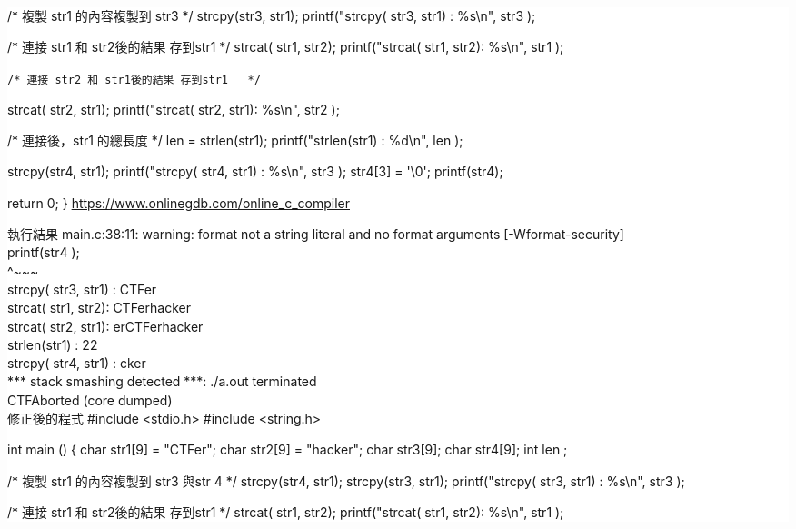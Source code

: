    /* 複製 str1 的內容複製到 str3 */
   strcpy(str3, str1);
   printf("strcpy( str3, str1) :  %s\n", str3 );
 
   /* 連接 str1 和 str2後的結果 存到str1 */
   strcat( str1, str2);
   printf("strcat( str1, str2):   %s\n", str1 );
 
    /* 連接 str2 和 str1後的結果 存到str1   */
   strcat( str2, str1);
   printf("strcat( str2, str1):   %s\n", str2 );
   
   /* 連接後，str1 的總長度 */
   len = strlen(str1);
   printf("strlen(str1) :  %d\n", len );
 
   strcpy(str4, str1);
   printf("strcpy( str4, str1) :  %s\n", str3 );
   str4[3] = '\0';
   printf(str4);
   
   return 0;
}
https://www.onlinegdb.com/online_c_compiler 

執行結果
main.c:38:11: warning: format not a string literal and no format arguments [-Wformat-security]    
    printf(str4 );                                                                                
           ^~~~                                                                                   
strcpy( str3, str1) :  CTFer                                                                      
strcat( str1, str2):   CTFerhacker                                                                
strcat( str2, str1):   erCTFerhacker                                                              
strlen(str1) :  22                                                                                
strcpy( str4, str1) :  cker                                                                       
*** stack smashing detected ***: ./a.out terminated                                               
CTFAborted (core dumped)    
修正後的程式
#include <stdio.h>
#include <string.h>
 
int main ()
{
   char str1[9] = "CTFer";
   char str2[9] = "hacker";
   char str3[9];
   char str4[9];
   int  len ;
 
   /* 複製 str1 的內容複製到 str3 與str 4 */
   strcpy(str4, str1);
   strcpy(str3, str1);
   printf("strcpy( str3, str1) :  %s\n", str3 );
 
   /* 連接 str1 和 str2後的結果 存到str1 */
   strcat( str1, str2);
   printf("strcat( str1, str2):   %s\n", str1 );
 
